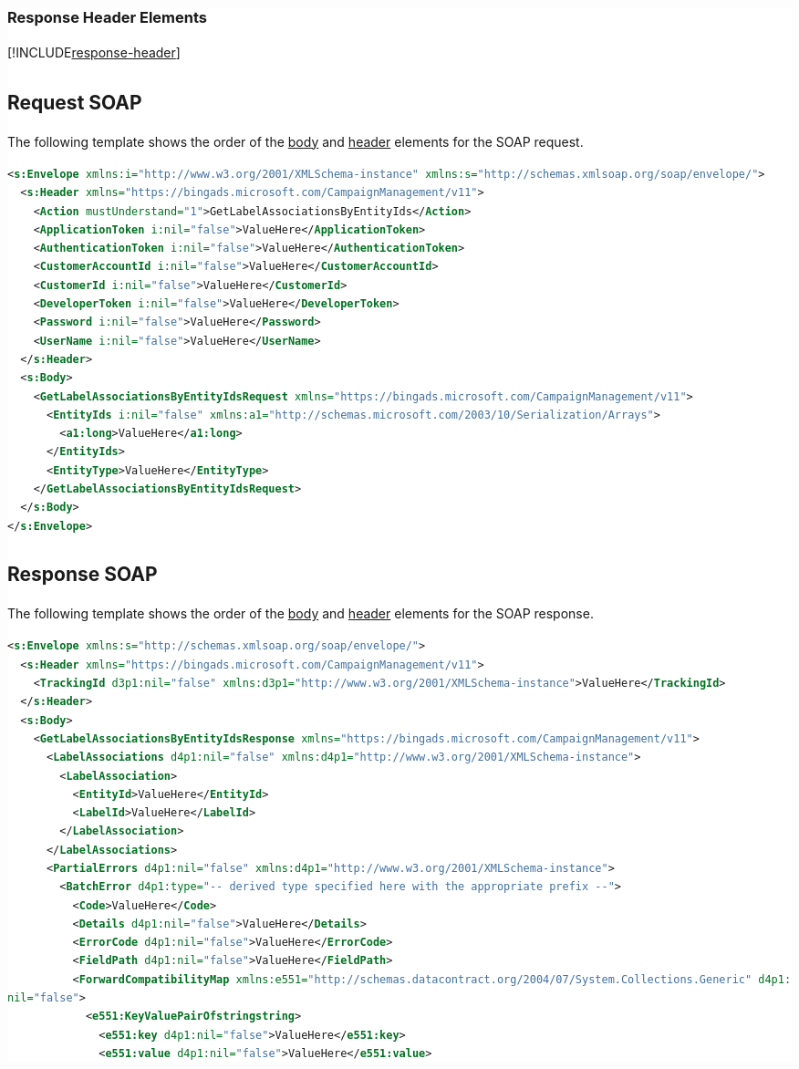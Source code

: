 ### <a name="response-header"></a>Response Header Elements
[!INCLUDE[response-header](./includes/response-header.md)]

## <a name="request-soap"></a>Request SOAP
The following template shows the order of the [body](#request-body) and [header](#request-header) elements for the SOAP request.

```xml
<s:Envelope xmlns:i="http://www.w3.org/2001/XMLSchema-instance" xmlns:s="http://schemas.xmlsoap.org/soap/envelope/">
  <s:Header xmlns="https://bingads.microsoft.com/CampaignManagement/v11">
    <Action mustUnderstand="1">GetLabelAssociationsByEntityIds</Action>
    <ApplicationToken i:nil="false">ValueHere</ApplicationToken>
    <AuthenticationToken i:nil="false">ValueHere</AuthenticationToken>
    <CustomerAccountId i:nil="false">ValueHere</CustomerAccountId>
    <CustomerId i:nil="false">ValueHere</CustomerId>
    <DeveloperToken i:nil="false">ValueHere</DeveloperToken>
    <Password i:nil="false">ValueHere</Password>
    <UserName i:nil="false">ValueHere</UserName>
  </s:Header>
  <s:Body>
    <GetLabelAssociationsByEntityIdsRequest xmlns="https://bingads.microsoft.com/CampaignManagement/v11">
      <EntityIds i:nil="false" xmlns:a1="http://schemas.microsoft.com/2003/10/Serialization/Arrays">
        <a1:long>ValueHere</a1:long>
      </EntityIds>
      <EntityType>ValueHere</EntityType>
    </GetLabelAssociationsByEntityIdsRequest>
  </s:Body>
</s:Envelope>
```

## <a name="response-soap"></a>Response SOAP
The following template shows the order of the [body](#response-body) and [header](#response-header) elements for the SOAP response.

```xml
<s:Envelope xmlns:s="http://schemas.xmlsoap.org/soap/envelope/">
  <s:Header xmlns="https://bingads.microsoft.com/CampaignManagement/v11">
    <TrackingId d3p1:nil="false" xmlns:d3p1="http://www.w3.org/2001/XMLSchema-instance">ValueHere</TrackingId>
  </s:Header>
  <s:Body>
    <GetLabelAssociationsByEntityIdsResponse xmlns="https://bingads.microsoft.com/CampaignManagement/v11">
      <LabelAssociations d4p1:nil="false" xmlns:d4p1="http://www.w3.org/2001/XMLSchema-instance">
        <LabelAssociation>
          <EntityId>ValueHere</EntityId>
          <LabelId>ValueHere</LabelId>
        </LabelAssociation>
      </LabelAssociations>
      <PartialErrors d4p1:nil="false" xmlns:d4p1="http://www.w3.org/2001/XMLSchema-instance">
        <BatchError d4p1:type="-- derived type specified here with the appropriate prefix --">
          <Code>ValueHere</Code>
          <Details d4p1:nil="false">ValueHere</Details>
          <ErrorCode d4p1:nil="false">ValueHere</ErrorCode>
          <FieldPath d4p1:nil="false">ValueHere</FieldPath>
          <ForwardCompatibilityMap xmlns:e551="http://schemas.datacontract.org/2004/07/System.Collections.Generic" d4p1:nil="false">
            <e551:KeyValuePairOfstringstring>
              <e551:key d4p1:nil="false">ValueHere</e551:key>
              <e551:value d4p1:nil="false">ValueHere</e551:value>
```